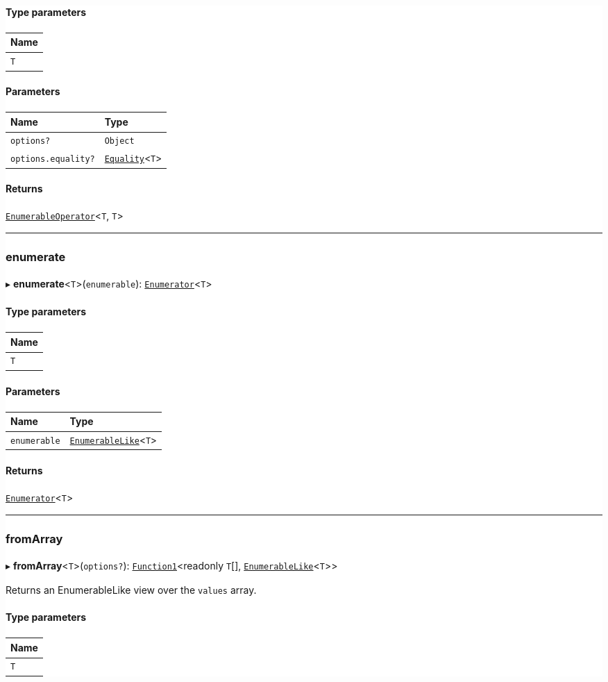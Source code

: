 #### Type parameters

| Name |
| :------ |
| `T` |

#### Parameters

| Name | Type |
| :------ | :------ |
| `options?` | `Object` |
| `options.equality?` | [`Equality`](functions.md#equality)<`T`\> |

#### Returns

[`EnumerableOperator`](enumerable.md#enumerableoperator)<`T`, `T`\>

___

### enumerate

▸ **enumerate**<`T`\>(`enumerable`): [`Enumerator`](../classes/enumerator.Enumerator.md)<`T`\>

#### Type parameters

| Name |
| :------ |
| `T` |

#### Parameters

| Name | Type |
| :------ | :------ |
| `enumerable` | [`EnumerableLike`](../interfaces/enumerable.EnumerableLike.md)<`T`\> |

#### Returns

[`Enumerator`](../classes/enumerator.Enumerator.md)<`T`\>

___

### fromArray

▸ **fromArray**<`T`\>(`options?`): [`Function1`](functions.md#function1)<readonly `T`[], [`EnumerableLike`](../interfaces/enumerable.EnumerableLike.md)<`T`\>\>

Returns an EnumerableLike view over the `values` array.

#### Type parameters

| Name |
| :------ |
| `T` |
